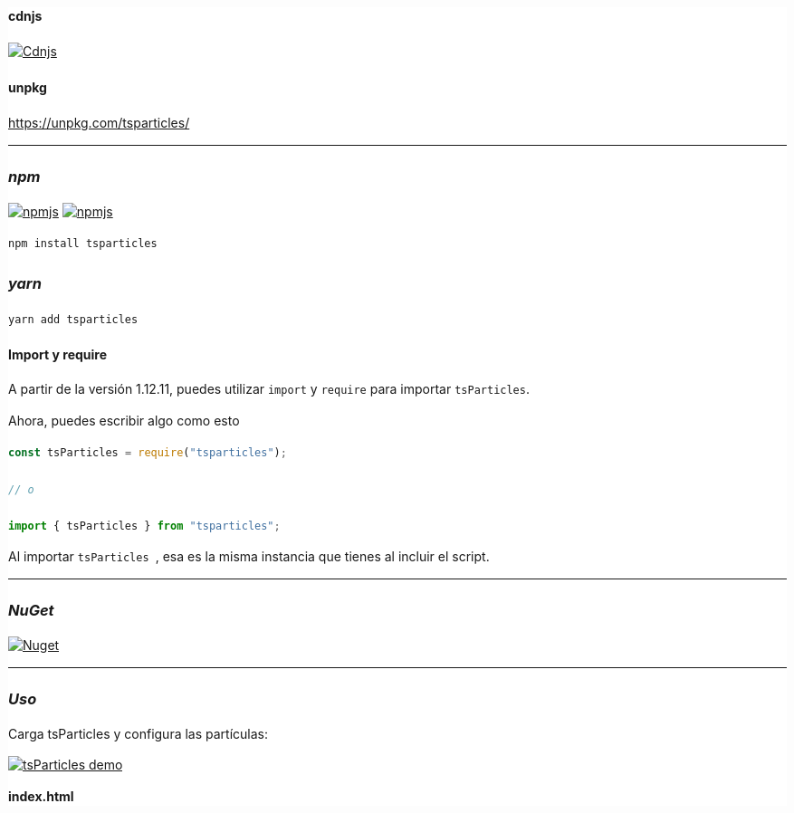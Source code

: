 #### cdnjs

[![Cdnjs](https://img.shields.io/cdnjs/v/tsparticles)](https://cdnjs.com/libraries/tsparticles)

#### unpkg

<https://unpkg.com/tsparticles/>

---

### **_npm_**

[![npmjs](https://badge.fury.io/js/tsparticles.svg)](https://www.npmjs.com/package/tsparticles) [![npmjs](https://img.shields.io/npm/dt/tsparticles)](https://www.npmjs.com/package/tsparticles)

```shell
npm install tsparticles
```

### **_yarn_**

```shell
yarn add tsparticles
```

#### Import y require

A partir de la versión 1.12.11, puedes utilizar `import` y `require` para importar `tsParticles`.

Ahora, puedes escribir algo como esto

```javascript
const tsParticles = require("tsparticles");

// o

import { tsParticles } from "tsparticles";
```

Al importar `tsParticles `, esa es la misma instancia que tienes al incluir el script.

---

### **_NuGet_**

[![Nuget](https://img.shields.io/nuget/v/tsParticles)](https://www.nuget.org/packages/tsParticles/)

---

### **_Uso_**

Carga tsParticles y configura las partículas:

[![tsParticles demo](https://media.giphy.com/media/ftHwBpp3b0qNyCXRuu/giphy.gif)](https://particles.matteobruni.it)

**index.html**

